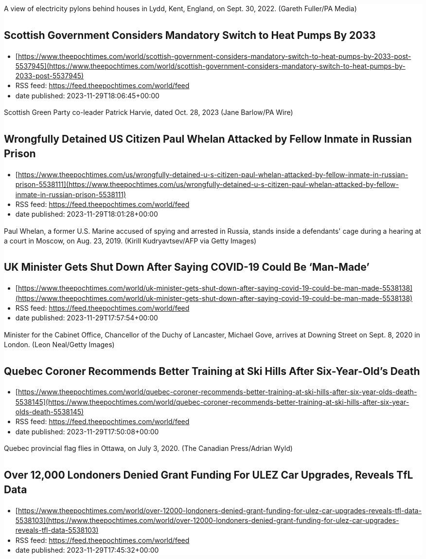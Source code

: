 A view of electricity pylons behind houses in Lydd, Kent, England, on Sept. 30, 2022. (Gareth Fuller/PA Media)

## Scottish Government Considers Mandatory Switch to Heat Pumps By 2033
 - [https://www.theepochtimes.com/world/scottish-government-considers-mandatory-switch-to-heat-pumps-by-2033-post-5537945](https://www.theepochtimes.com/world/scottish-government-considers-mandatory-switch-to-heat-pumps-by-2033-post-5537945)
 - RSS feed: https://feed.theepochtimes.com/world/feed
 - date published: 2023-11-29T18:06:45+00:00

Scottish Green Party co-leader Patrick Harvie, dated Oct. 28, 2023 (Jane Barlow/PA Wire)

## Wrongfully Detained US Citizen Paul Whelan Attacked by Fellow Inmate in Russian Prison
 - [https://www.theepochtimes.com/us/wrongfully-detained-u-s-citizen-paul-whelan-attacked-by-fellow-inmate-in-russian-prison-5538111](https://www.theepochtimes.com/us/wrongfully-detained-u-s-citizen-paul-whelan-attacked-by-fellow-inmate-in-russian-prison-5538111)
 - RSS feed: https://feed.theepochtimes.com/world/feed
 - date published: 2023-11-29T18:01:28+00:00

Paul Whelan, a former U.S. Marine accused of spying and arrested in Russia, stands inside a defendants' cage during a hearing at a court in Moscow, on Aug. 23, 2019. (Kirill Kudryavtsev/AFP via Getty Images)

## UK Minister Gets Shut Down After Saying COVID-19 Could Be ‘Man-Made’
 - [https://www.theepochtimes.com/world/uk-minister-gets-shut-down-after-saying-covid-19-could-be-man-made-5538138](https://www.theepochtimes.com/world/uk-minister-gets-shut-down-after-saying-covid-19-could-be-man-made-5538138)
 - RSS feed: https://feed.theepochtimes.com/world/feed
 - date published: 2023-11-29T17:57:54+00:00

Minister for the Cabinet Office, Chancellor of the Duchy of Lancaster, Michael Gove, arrives at Downing Street on Sept. 8, 2020 in London. (Leon Neal/Getty Images)

## Quebec Coroner Recommends Better Training at Ski Hills After Six-Year-Old’s Death
 - [https://www.theepochtimes.com/world/quebec-coroner-recommends-better-training-at-ski-hills-after-six-year-olds-death-5538145](https://www.theepochtimes.com/world/quebec-coroner-recommends-better-training-at-ski-hills-after-six-year-olds-death-5538145)
 - RSS feed: https://feed.theepochtimes.com/world/feed
 - date published: 2023-11-29T17:50:08+00:00

Quebec provincial flag flies in Ottawa, on July 3, 2020. (The Canadian Press/Adrian Wyld)

## Over 12,000 Londoners Denied Grant Funding For ULEZ Car Upgrades, Reveals TfL Data
 - [https://www.theepochtimes.com/world/over-12000-londoners-denied-grant-funding-for-ulez-car-upgrades-reveals-tfl-data-5538103](https://www.theepochtimes.com/world/over-12000-londoners-denied-grant-funding-for-ulez-car-upgrades-reveals-tfl-data-5538103)
 - RSS feed: https://feed.theepochtimes.com/world/feed
 - date published: 2023-11-29T17:45:32+00:00
